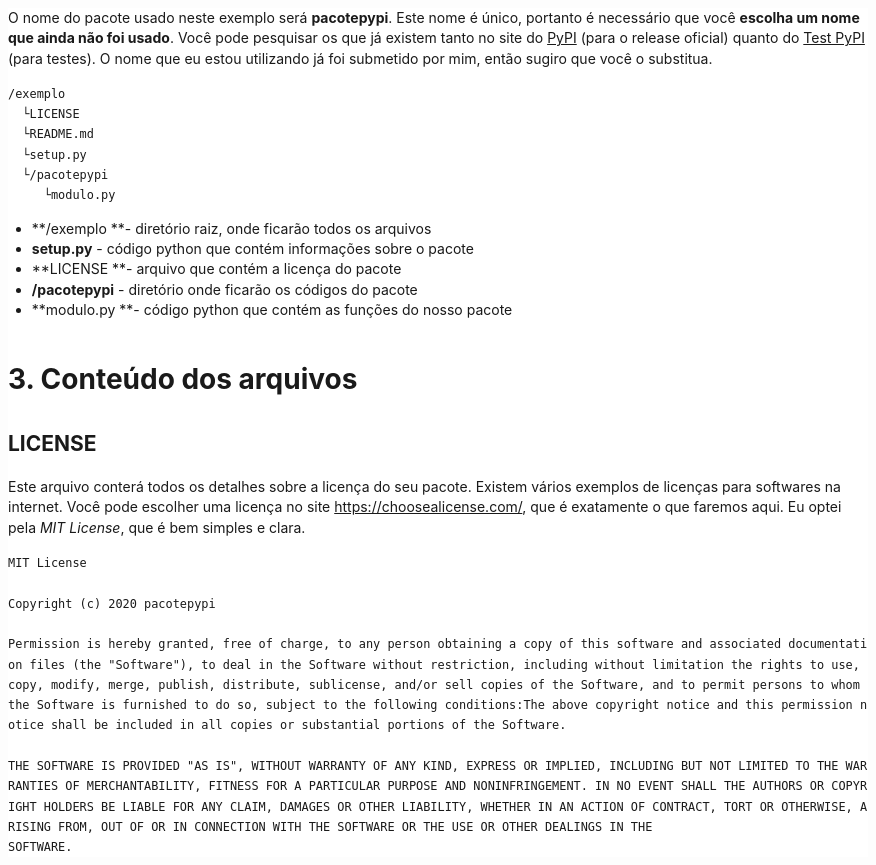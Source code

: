 O nome do pacote usado neste exemplo será **pacotepypi**. Este nome é único, portanto é necessário que você **escolha um nome que ainda não foi usado**. Você pode pesquisar os que já existem tanto no site do [PyPI](https://pypi.org/) (para o release oficial) quanto do [Test PyPI](https://test.pypi.org/) (para testes). O nome que eu estou utilizando já foi submetido por mim, então sugiro que você o substitua.

```
/exemplo
  └LICENSE
  └README.md
  └setup.py
  └/pacotepypi
     └modulo.py
```

- **/exemplo
  **- diretório raiz, onde ficarão todos os arquivos
- **setup.py**
  \- código python que contém informações sobre o pacote
- **LICENSE
  **- arquivo que contém a licença do pacote
- **/pacotepypi**
  \- diretório onde ficarão os códigos do pacote
- **modulo.py
  **- código python que contém as funções do nosso pacote

# 3. Conteúdo dos arquivos

## LICENSE

Este arquivo conterá todos os detalhes sobre a licença do seu pacote. Existem vários exemplos de licenças para softwares na internet. Você pode escolher uma licença no site https://choosealicense.com/, que é exatamente o que faremos aqui. Eu optei pela *MIT License*, que é bem simples e clara.

```
MIT License

Copyright (c) 2020 pacotepypi

Permission is hereby granted, free of charge, to any person obtaining a copy of this software and associated documentation files (the "Software"), to deal in the Software without restriction, including without limitation the rights to use, copy, modify, merge, publish, distribute, sublicense, and/or sell copies of the Software, and to permit persons to whom the Software is furnished to do so, subject to the following conditions:The above copyright notice and this permission notice shall be included in all copies or substantial portions of the Software.

THE SOFTWARE IS PROVIDED "AS IS", WITHOUT WARRANTY OF ANY KIND, EXPRESS OR IMPLIED, INCLUDING BUT NOT LIMITED TO THE WARRANTIES OF MERCHANTABILITY, FITNESS FOR A PARTICULAR PURPOSE AND NONINFRINGEMENT. IN NO EVENT SHALL THE AUTHORS OR COPYRIGHT HOLDERS BE LIABLE FOR ANY CLAIM, DAMAGES OR OTHER LIABILITY, WHETHER IN AN ACTION OF CONTRACT, TORT OR OTHERWISE, ARISING FROM, OUT OF OR IN CONNECTION WITH THE SOFTWARE OR THE USE OR OTHER DEALINGS IN THE
SOFTWARE.
```
